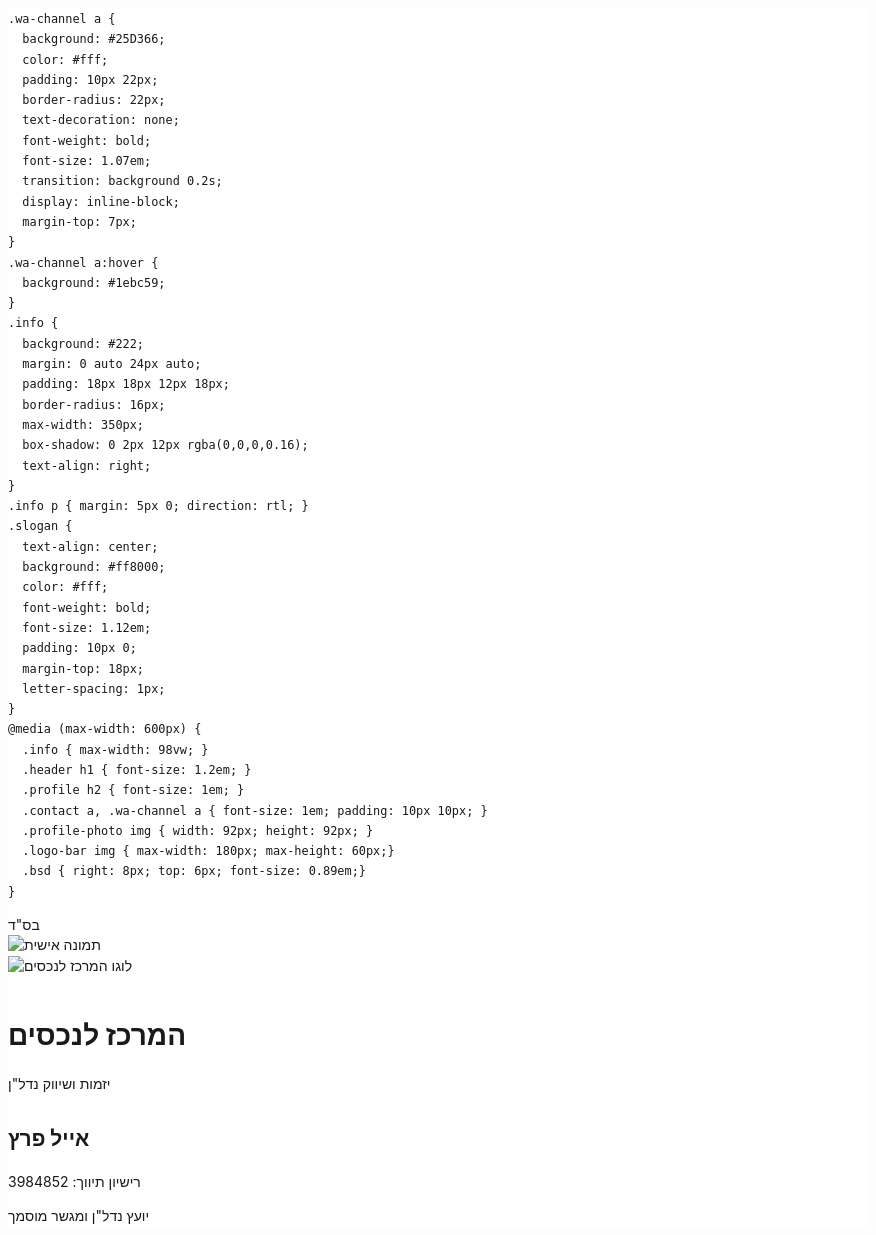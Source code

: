     .wa-channel a {
      background: #25D366;
      color: #fff;
      padding: 10px 22px;
      border-radius: 22px;
      text-decoration: none;
      font-weight: bold;
      font-size: 1.07em;
      transition: background 0.2s;
      display: inline-block;
      margin-top: 7px;
    }
    .wa-channel a:hover {
      background: #1ebc59;
    }
    .info {
      background: #222;
      margin: 0 auto 24px auto;
      padding: 18px 18px 12px 18px;
      border-radius: 16px;
      max-width: 350px;
      box-shadow: 0 2px 12px rgba(0,0,0,0.16);
      text-align: right;
    }
    .info p { margin: 5px 0; direction: rtl; }
    .slogan {
      text-align: center;
      background: #ff8000;
      color: #fff;
      font-weight: bold;
      font-size: 1.12em;
      padding: 10px 0;
      margin-top: 18px;
      letter-spacing: 1px;
    }
    @media (max-width: 600px) {
      .info { max-width: 98vw; }
      .header h1 { font-size: 1.2em; }
      .profile h2 { font-size: 1em; }
      .contact a, .wa-channel a { font-size: 1em; padding: 10px 10px; }
      .profile-photo img { width: 92px; height: 92px; }
      .logo-bar img { max-width: 180px; max-height: 60px;}
      .bsd { right: 8px; top: 6px; font-size: 0.89em;}
    }
  </style>
</head>
<body>
  <div class="bsd">בס"ד</div>
  <div class="profile-photo">
    <img src="profile.jpg" alt="תמונה אישית">
  </div>
  <div class="logo-bar">
    <img src="logo.png" alt="לוגו המרכז לנכסים">
  </div>
  <div class="header">
    <h1>המרכז לנכסים</h1>
    <div class="subtitle">יזמות ושיווק נדל"ן</div>
  </div>
  <div class="profile">
    <h2>אייל פרץ</h2>
    <div class="license">רישיון תיווך: 3984852</div>
    <p>יועץ נדל"ן ומגשר מוסמך</p>